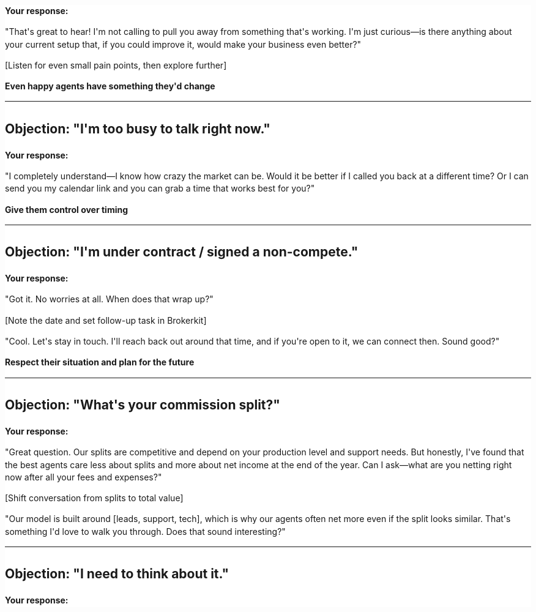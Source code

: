 **Your response:**

"That's great to hear! I'm not calling to pull you away from something that's working. I'm just curious—is there anything about your current setup that, if you could improve it, would make your business even better?"

[Listen for even small pain points, then explore further]

**Even happy agents have something they'd change**

---

## Objection: "I'm too busy to talk right now."

**Your response:**

"I completely understand—I know how crazy the market can be. Would it be better if I called you back at a different time? Or I can send you my calendar link and you can grab a time that works best for you?"

**Give them control over timing**

---

## Objection: "I'm under contract / signed a non-compete."

**Your response:**

"Got it. No worries at all. When does that wrap up?"

[Note the date and set follow-up task in Brokerkit]

"Cool. Let's stay in touch. I'll reach back out around that time, and if you're open to it, we can connect then. Sound good?"

**Respect their situation and plan for the future**

---

## Objection: "What's your commission split?"

**Your response:**

"Great question. Our splits are competitive and depend on your production level and support needs. But honestly, I've found that the best agents care less about splits and more about net income at the end of the year. Can I ask—what are you netting right now after all your fees and expenses?"

[Shift conversation from splits to total value]

"Our model is built around [leads, support, tech], which is why our agents often net more even if the split looks similar. That's something I'd love to walk you through. Does that sound interesting?"

---

## Objection: "I need to think about it."

**Your response:**
